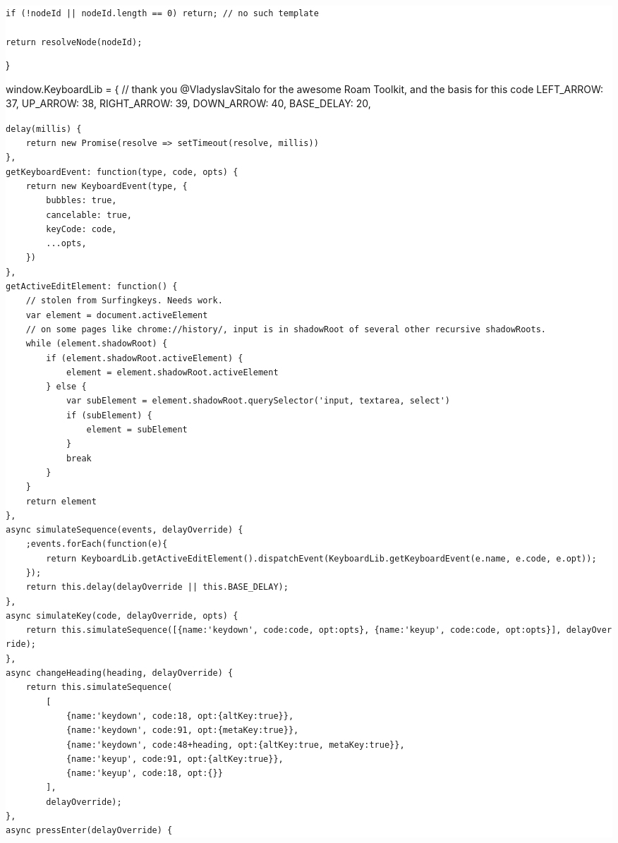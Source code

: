 	if (!nodeId || nodeId.length == 0) return; // no such template

	return resolveNode(nodeId);
}

window.KeyboardLib = {
	// thank you @VladyslavSitalo for the awesome Roam Toolkit, and the basis for this code
    LEFT_ARROW: 37,
    UP_ARROW: 38,
    RIGHT_ARROW: 39,
    DOWN_ARROW: 40,
    BASE_DELAY: 20,

    delay(millis) {
    	return new Promise(resolve => setTimeout(resolve, millis))
	},
	getKeyboardEvent: function(type, code, opts) {
	    return new KeyboardEvent(type, {
	        bubbles: true,
	        cancelable: true,
	        keyCode: code,
	        ...opts,
	    })
	},
	getActiveEditElement: function() {
	    // stolen from Surfingkeys. Needs work.
	    var element = document.activeElement
	    // on some pages like chrome://history/, input is in shadowRoot of several other recursive shadowRoots.
	    while (element.shadowRoot) {
	        if (element.shadowRoot.activeElement) {
	            element = element.shadowRoot.activeElement
	        } else {
	            var subElement = element.shadowRoot.querySelector('input, textarea, select')
	            if (subElement) {
	                element = subElement
	            }
	            break
	        }
	    }
	    return element
	},
	async simulateSequence(events, delayOverride) {
    	;events.forEach(function(e){
			return KeyboardLib.getActiveEditElement().dispatchEvent(KeyboardLib.getKeyboardEvent(e.name, e.code, e.opt));
		});
        return this.delay(delayOverride || this.BASE_DELAY);
    },
    async simulateKey(code, delayOverride, opts) {
        return this.simulateSequence([{name:'keydown', code:code, opt:opts}, {name:'keyup', code:code, opt:opts}], delayOverride);
    },
    async changeHeading(heading, delayOverride) {
        return this.simulateSequence(
        	[
        		{name:'keydown', code:18, opt:{altKey:true}},
				{name:'keydown', code:91, opt:{metaKey:true}},
				{name:'keydown', code:48+heading, opt:{altKey:true, metaKey:true}},
				{name:'keyup', code:91, opt:{altKey:true}},
				{name:'keyup', code:18, opt:{}}
			],
        	delayOverride);
    },
    async pressEnter(delayOverride) {